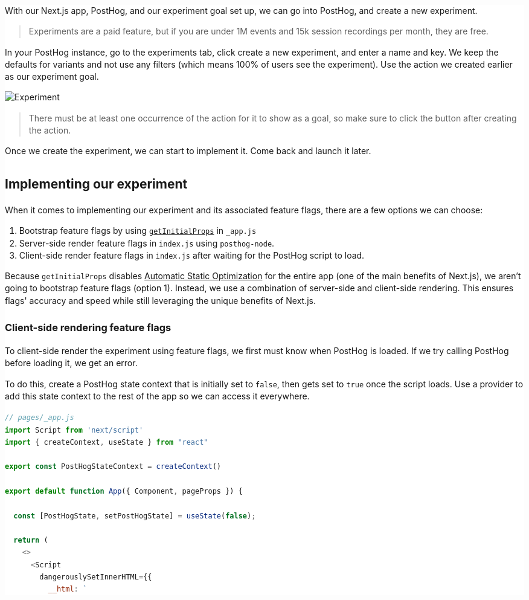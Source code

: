 With our Next.js app, PostHog, and our experiment goal set up, we can go into PostHog, and create a new experiment.

> Experiments are a paid feature, but if you are under 1M events and 15k session recordings per month, they are free.

In your PostHog instance, go to the experiments tab, click create a new experiment, and enter a name and key. We keep the defaults for variants and not use any filters (which means 100% of users see the experiment). Use the action we created earlier as our experiment goal. 

![Experiment](../images/tutorials/nextjs-ab-tests/experiment.gif)

> There must be at least one occurrence of the action for it to show as a goal, so make sure to click the button after creating the action.

Once we create the experiment, we can start to implement it. Come back and launch it later.

## Implementing our experiment

When it comes to implementing our experiment and its associated feature flags, there are a few options we can choose:

1. Bootstrap feature flags by using [`getInitialProps`](https://nextjs.org/docs/api-reference/data-fetching/get-initial-props) in `_app.js`
2. Server-side render feature flags in `index.js` using `posthog-node`.
3. Client-side render feature flags in `index.js` after waiting for the PostHog script to load.

Because `getInitialProps` disables [Automatic Static Optimization](https://nextjs.org/docs/advanced-features/automatic-static-optimization) for the entire app (one of the main benefits of Next.js), we aren’t going to bootstrap feature flags (option 1). Instead, we use a combination of server-side and client-side rendering. This ensures flags' accuracy and speed while still leveraging the unique benefits of Next.js.

### Client-side rendering feature flags

To client-side render the experiment using feature flags, we first must know when PostHog is loaded. If we try calling PostHog before loading it, we get an error.

To do this, create a PostHog state context that is initially set to `false`, then gets set to `true` once the script loads. Use a provider to add this state context to the rest of the app so we can access it everywhere.

```js
// pages/_app.js
import Script from 'next/script'
import { createContext, useState } from "react"

export const PostHogStateContext = createContext()

export default function App({ Component, pageProps }) {

  const [PostHogState, setPostHogState] = useState(false);

  return (
    <>
      <Script
        dangerouslySetInnerHTML={{
          __html: `
```